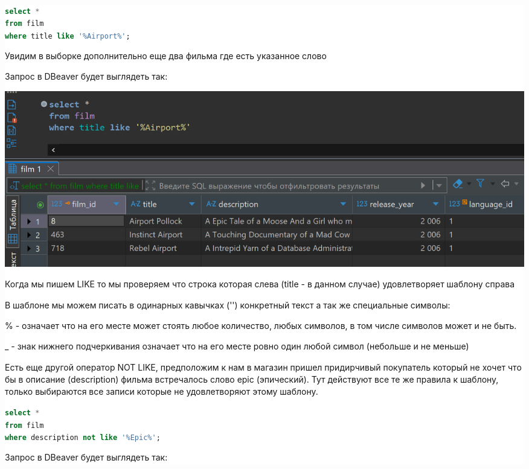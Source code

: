```SQL
select *
from film
where title like '%Airport%';
```

Увидим в выборке дополнительно еще два фильма где есть указанное слово

Запрос в DBeaver будет выглядеть так:

![img](img/4/003.png)

Когда мы пишем LIKE то мы проверяем что строка которая слева (title - в данном случае) удовлетворяет шаблону справа

В шаблоне мы можем писать в одинарных кавычках ('') конкретный текст а так же специальные символы:

% - означает что на его месте может стоять любое количество, любых символов, в том числе символов может и не быть.

_ - знак нижнего подчеркивания означает что на его месте ровно один любой символ (небольше и не меньше)

Есть еще другой оператор NOT LIKE, предположим к нам в магазин пришел придирчивый покупатель который не хочет что бы в описание (description) фильма встречалось слово epic (эпический).
Тут действуют все те же правила к шаблону, только выбираются все записи которые не удовлетворяют этому шаблону.

```SQL
select *
from film
where description not like '%Epic%';
```

Запрос в DBeaver будет выглядеть так:
